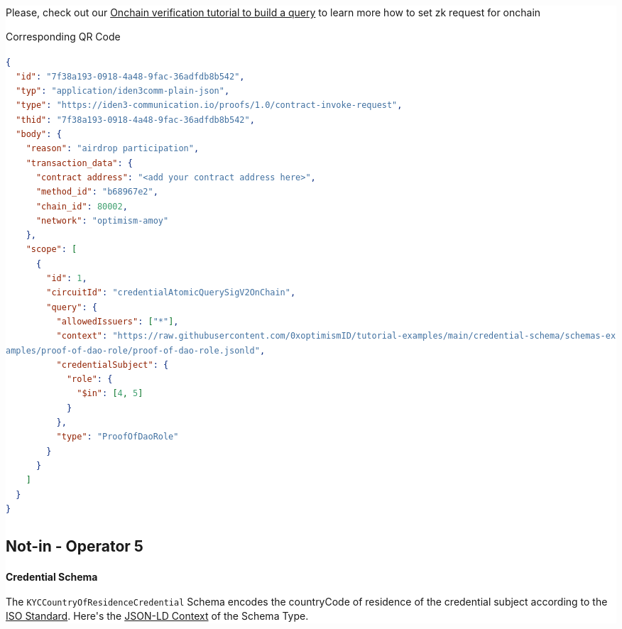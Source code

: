 </TabItem>
<TabItem value="on-chain">

Please, check out our [Onchain verification tutorial to build a query](/docs/verifier/on-chain-verification/overview.md) to learn more how to set zk request for onchain

Corresponding QR Code

```json
{
  "id": "7f38a193-0918-4a48-9fac-36adfdb8b542",
  "typ": "application/iden3comm-plain-json",
  "type": "https://iden3-communication.io/proofs/1.0/contract-invoke-request",
  "thid": "7f38a193-0918-4a48-9fac-36adfdb8b542",
  "body": {
    "reason": "airdrop participation",
    "transaction_data": {
      "contract address": "<add your contract address here>",
      "method_id": "b68967e2",
      "chain_id": 80002,
      "network": "optimism-amoy"
    },
    "scope": [
      {
        "id": 1,
        "circuitId": "credentialAtomicQuerySigV2OnChain",
        "query": {
          "allowedIssuers": ["*"],
          "context": "https://raw.githubusercontent.com/0xoptimismID/tutorial-examples/main/credential-schema/schemas-examples/proof-of-dao-role/proof-of-dao-role.jsonld",
          "credentialSubject": {
            "role": {
              "$in": [4, 5]
            }
          },
          "type": "ProofOfDaoRole"
        }
      }
    ]
  }
}
```

</TabItem>
</Tabs>

## Not-in - Operator 5

**Credential Schema**

The `KYCCountryOfResidenceCredential` Schema encodes the countryCode of residence of the credential subject according to the [ISO Standard](https://en.wikipedia.org/wiki/List_of_ISO_3166_country_codes). Here's the [JSON-LD Context](https://github.com/iden3/claim-schema-vocab/blob/main/schemas/json-ld/kyc-v4.jsonld) of the Schema Type.
